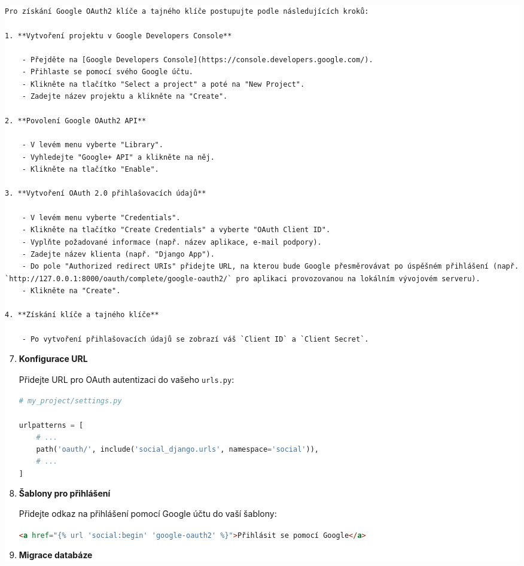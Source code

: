     Pro získání Google OAuth2 klíče a tajného klíče postupujte podle následujících kroků:

    1. **Vytvoření projektu v Google Developers Console**

        - Přejděte na [Google Developers Console](https://console.developers.google.com/).
        - Přihlaste se pomocí svého Google účtu.
        - Klikněte na tlačítko "Select a project" a poté na "New Project".
        - Zadejte název projektu a klikněte na "Create".

    2. **Povolení Google OAuth2 API**

        - V levém menu vyberte "Library".
        - Vyhledejte "Google+ API" a klikněte na něj.
        - Klikněte na tlačítko "Enable".

    3. **Vytvoření OAuth 2.0 přihlašovacích údajů**

        - V levém menu vyberte "Credentials".
        - Klikněte na tlačítko "Create Credentials" a vyberte "OAuth Client ID".
        - Vyplňte požadované informace (např. název aplikace, e-mail podpory).
        - Zadejte název klienta (např. "Django App").
        - Do pole "Authorized redirect URIs" přidejte URL, na kterou bude Google přesměrovávat po úspěšném přihlášení (např. `http://127.0.0.1:8000/oauth/complete/google-oauth2/` pro aplikaci provozovanou na lokálním vývojovém serveru).
        - Klikněte na "Create".

    4. **Získání klíče a tajného klíče**

        - Po vytvoření přihlašovacích údajů se zobrazí váš `Client ID` a `Client Secret`.


7. **Konfigurace URL**

    Přidejte URL pro OAuth autentizaci do vašeho `urls.py`:

    ```python
    # my_project/settings.py

    urlpatterns = [
        # ...
        path('oauth/', include('social_django.urls', namespace='social')),
        # ...
    ]
    ```

8. **Šablony pro přihlášení**

    Přidejte odkaz na přihlášení pomocí Google účtu do vaší šablony:

    ```html
    <a href="{% url 'social:begin' 'google-oauth2' %}">Přihlásit se pomocí Google</a>
    ```

9. **Migrace databáze**
